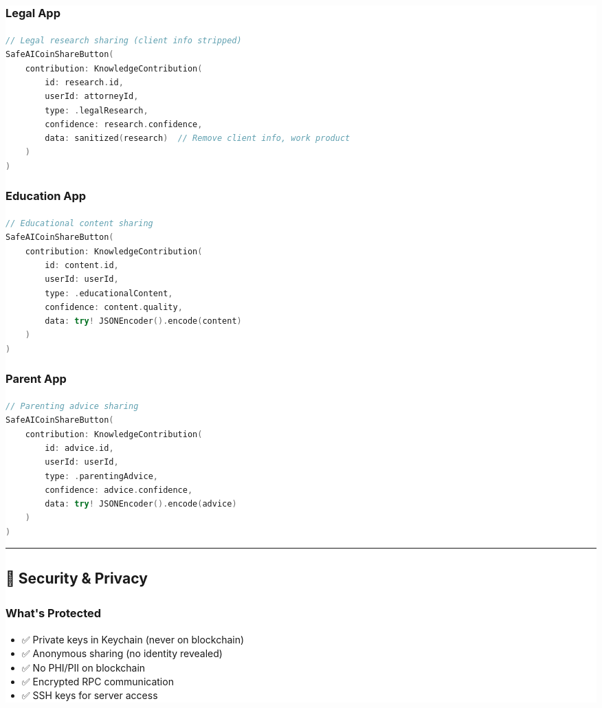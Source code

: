 ### Legal App
```swift
// Legal research sharing (client info stripped)
SafeAICoinShareButton(
    contribution: KnowledgeContribution(
        id: research.id,
        userId: attorneyId,
        type: .legalResearch,
        confidence: research.confidence,
        data: sanitized(research)  // Remove client info, work product
    )
)
```

### Education App
```swift
// Educational content sharing
SafeAICoinShareButton(
    contribution: KnowledgeContribution(
        id: content.id,
        userId: userId,
        type: .educationalContent,
        confidence: content.quality,
        data: try! JSONEncoder().encode(content)
    )
)
```

### Parent App
```swift
// Parenting advice sharing
SafeAICoinShareButton(
    contribution: KnowledgeContribution(
        id: advice.id,
        userId: userId,
        type: .parentingAdvice,
        confidence: advice.confidence,
        data: try! JSONEncoder().encode(advice)
    )
)
```

---

## 🔐 **Security & Privacy**

### What's Protected
- ✅ Private keys in Keychain (never on blockchain)
- ✅ Anonymous sharing (no identity revealed)
- ✅ No PHI/PII on blockchain
- ✅ Encrypted RPC communication
- ✅ SSH keys for server access
